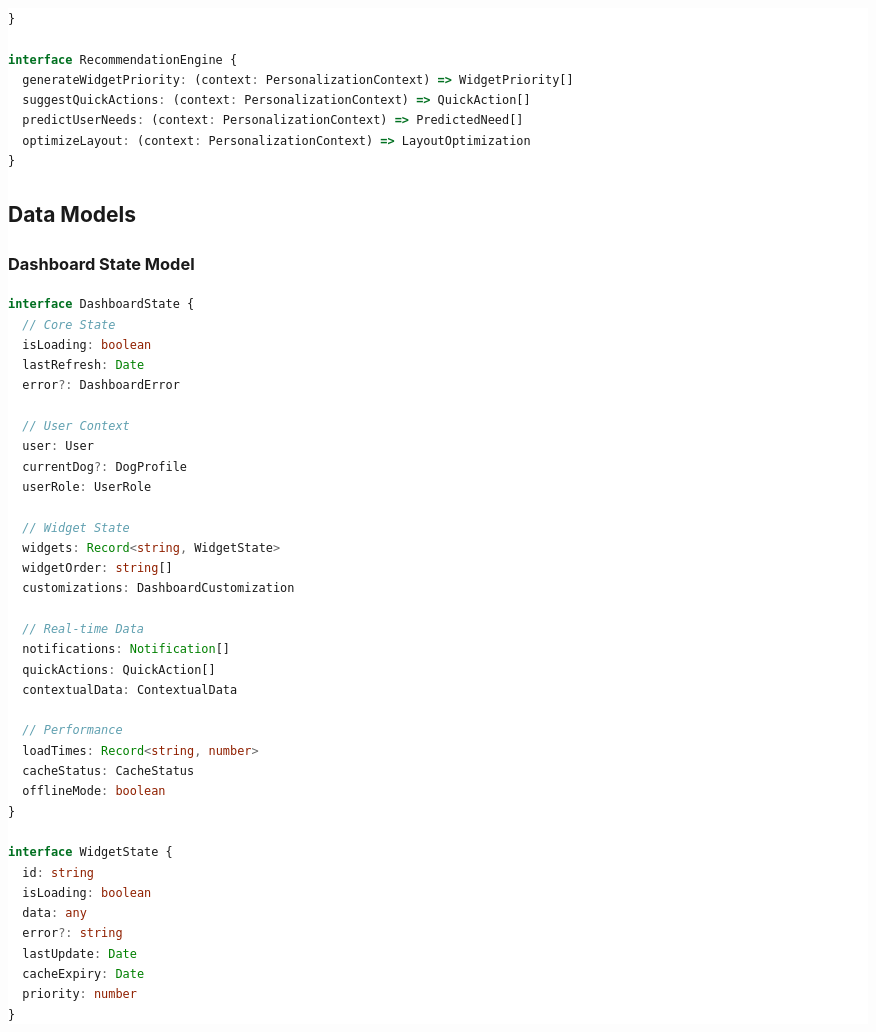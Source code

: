 ```typescript
}

interface RecommendationEngine {
  generateWidgetPriority: (context: PersonalizationContext) => WidgetPriority[]
  suggestQuickActions: (context: PersonalizationContext) => QuickAction[]
  predictUserNeeds: (context: PersonalizationContext) => PredictedNeed[]
  optimizeLayout: (context: PersonalizationContext) => LayoutOptimization
}
```

## Data Models

### Dashboard State Model
```typescript
interface DashboardState {
  // Core State
  isLoading: boolean
  lastRefresh: Date
  error?: DashboardError
  
  // User Context
  user: User
  currentDog?: DogProfile
  userRole: UserRole
  
  // Widget State
  widgets: Record<string, WidgetState>
  widgetOrder: string[]
  customizations: DashboardCustomization
  
  // Real-time Data
  notifications: Notification[]
  quickActions: QuickAction[]
  contextualData: ContextualData
  
  // Performance
  loadTimes: Record<string, number>
  cacheStatus: CacheStatus
  offlineMode: boolean
}

interface WidgetState {
  id: string
  isLoading: boolean
  data: any
  error?: string
  lastUpdate: Date
  cacheExpiry: Date
  priority: number
}
```
